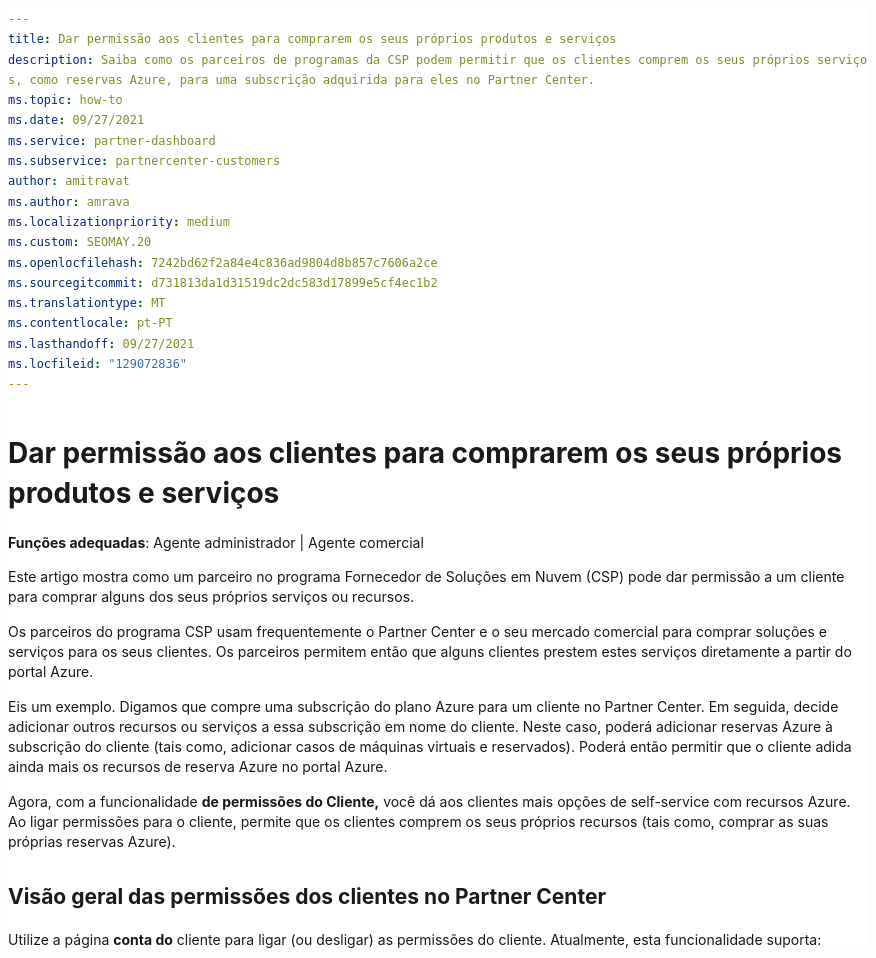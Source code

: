 ```yaml
---
title: Dar permissão aos clientes para comprarem os seus próprios produtos e serviços
description: Saiba como os parceiros de programas da CSP podem permitir que os clientes comprem os seus próprios serviços, como reservas Azure, para uma subscrição adquirida para eles no Partner Center.
ms.topic: how-to
ms.date: 09/27/2021
ms.service: partner-dashboard
ms.subservice: partnercenter-customers
author: amitravat
ms.author: amrava
ms.localizationpriority: medium
ms.custom: SEOMAY.20
ms.openlocfilehash: 7242bd62f2a84e4c836ad9804d8b857c7606a2ce
ms.sourcegitcommit: d731813da1d31519dc2dc583d17899e5cf4ec1b2
ms.translationtype: MT
ms.contentlocale: pt-PT
ms.lasthandoff: 09/27/2021
ms.locfileid: "129072836"
---
```

# <a name="give-customers-permissions-to-buy-their-own-products-and-services"></a>Dar permissão aos clientes para comprarem os seus próprios produtos e serviços

**Funções adequadas**: Agente administrador | Agente comercial

Este artigo mostra como um parceiro no programa Fornecedor de Soluções em Nuvem (CSP) pode dar permissão a um cliente para comprar alguns dos seus próprios serviços ou recursos.

Os parceiros do programa CSP usam frequentemente o Partner Center e o seu mercado comercial para comprar soluções e serviços para os seus clientes. Os parceiros permitem então que alguns clientes prestem estes serviços diretamente a partir do portal Azure.

Eis um exemplo. Digamos que compre uma subscrição do plano Azure para um cliente no Partner Center. Em seguida, decide adicionar outros recursos ou serviços a essa subscrição em nome do cliente. Neste caso, poderá adicionar reservas Azure à subscrição do cliente (tais como, adicionar casos de máquinas virtuais e reservados). Poderá então permitir que o cliente adida ainda mais os recursos de reserva Azure no portal Azure.

Agora, com a funcionalidade **de permissões do Cliente,** você dá aos clientes mais opções de self-service com recursos Azure. Ao ligar permissões para o cliente, permite que os clientes comprem os seus próprios recursos (tais como, comprar as suas próprias reservas Azure).  

## <a name="overview-of-customer-permissions-in-partner-center"></a>Visão geral das permissões dos clientes no Partner Center

Utilize a página **conta do** cliente para ligar (ou desligar) as permissões do cliente. Atualmente, esta funcionalidade suporta:
